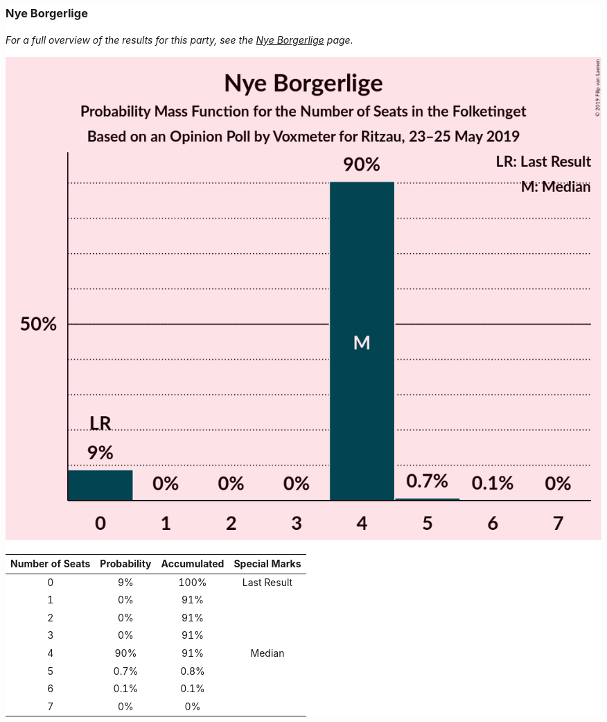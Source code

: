### Nye Borgerlige

*For a full overview of the results for this party, see the [Nye Borgerlige](party-nyeborgerlige.html) page.*

![Graph with seats probability mass function not yet produced](2019-05-25-Voxmeter-seats-pmf-nyeborgerlige.png "Seats Probability Mass Function")

| Number of Seats | Probability | Accumulated | Special Marks |
|:---------------:|:-----------:|:-----------:|:-------------:|
| 0 | 9% | 100% | Last Result |
| 1 | 0% | 91% |  |
| 2 | 0% | 91% |  |
| 3 | 0% | 91% |  |
| 4 | 90% | 91% | Median |
| 5 | 0.7% | 0.8% |  |
| 6 | 0.1% | 0.1% |  |
| 7 | 0% | 0% |  |
